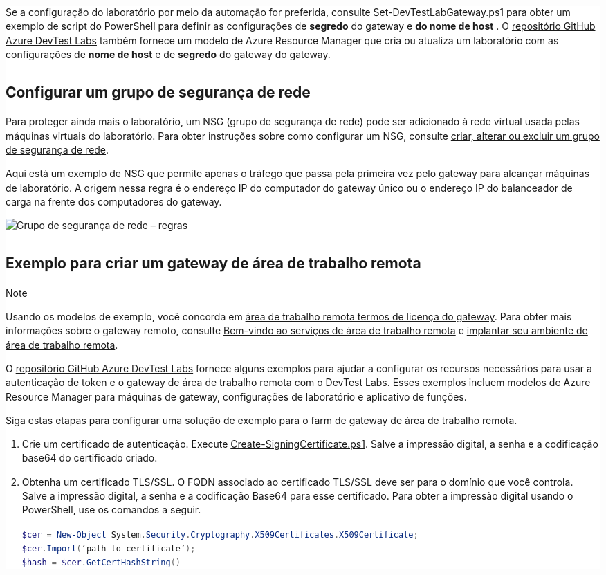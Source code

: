 
Se a configuração do laboratório por meio da automação for preferida, consulte [Set-DevTestLabGateway.ps1](https://github.com/Azure/azure-devtestlab/blob/master/samples/DevTestLabs/GatewaySample/tools/Set-DevTestLabGateway.ps1) para obter um exemplo de script do PowerShell para definir as configurações de **segredo** do gateway e **do nome de host** . O [repositório GitHub Azure DevTest Labs](https://github.com/Azure/azure-devtestlab) também fornece um modelo de Azure Resource Manager que cria ou atualiza um laboratório com as configurações de **nome de host** e de **segredo** do gateway do gateway.

## <a name="configure-network-security-group"></a>Configurar um grupo de segurança de rede
Para proteger ainda mais o laboratório, um NSG (grupo de segurança de rede) pode ser adicionado à rede virtual usada pelas máquinas virtuais do laboratório. Para obter instruções sobre como configurar um NSG, consulte [criar, alterar ou excluir um grupo de segurança de rede](../virtual-network/manage-network-security-group.md).

Aqui está um exemplo de NSG que permite apenas o tráfego que passa pela primeira vez pelo gateway para alcançar máquinas de laboratório. A origem nessa regra é o endereço IP do computador do gateway único ou o endereço IP do balanceador de carga na frente dos computadores do gateway.

![Grupo de segurança de rede – regras](./media/configure-lab-remote-desktop-gateway/network-security-group-rules.png)

## <a name="sample-to-create-a-remote-desktop-gateway"></a>Exemplo para criar um gateway de área de trabalho remota

> [!NOTE] 
> Usando os modelos de exemplo, você concorda em [área de trabalho remota termos de licença do gateway](https://www.microsoft.com/licensing/product-licensing/products). Para obter mais informações sobre o gateway remoto, consulte [Bem-vindo ao serviços de área de trabalho remota](/windows-server/remote/remote-desktop-services/Welcome-to-rds) e [implantar seu ambiente de área de trabalho remota](/windows-server/remote/remote-desktop-services/rds-deploy-infrastructure).

O [repositório GitHub Azure DevTest Labs](https://github.com/Azure/azure-devtestlab) fornece alguns exemplos para ajudar a configurar os recursos necessários para usar a autenticação de token e o gateway de área de trabalho remota com o DevTest Labs. Esses exemplos incluem modelos de Azure Resource Manager para máquinas de gateway, configurações de laboratório e aplicativo de funções.

Siga estas etapas para configurar uma solução de exemplo para o farm de gateway de área de trabalho remota.

1. Crie um certificado de autenticação.  Execute [Create-SigningCertificate.ps1](https://github.com/Azure/azure-devtestlab/blob/master/samples/DevTestLabs/GatewaySample/tools/Create-SigningCertificate.ps1). Salve a impressão digital, a senha e a codificação base64 do certificado criado.
2. Obtenha um certificado TLS/SSL. O FQDN associado ao certificado TLS/SSL deve ser para o domínio que você controla. Salve a impressão digital, a senha e a codificação Base64 para esse certificado. Para obter a impressão digital usando o PowerShell, use os comandos a seguir.

    ```powershell
    $cer = New-Object System.Security.Cryptography.X509Certificates.X509Certificate;
    $cer.Import(‘path-to-certificate’);
    $hash = $cer.GetCertHashString()
    ```

